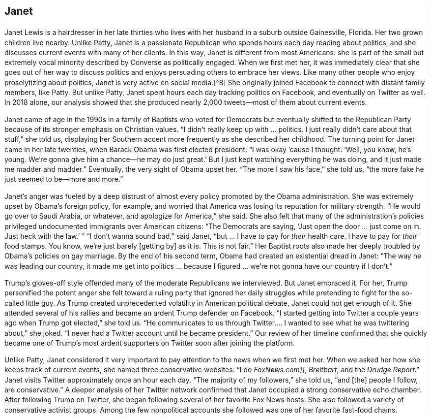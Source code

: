 ## Janet

Janet Lewis is a hairdresser in her late thirties who lives with her husband in a suburb outside Gainesville, Florida. Her two grown children live nearby. Unlike Patty, Janet is a passionate Republican who spends hours each day reading about politics, and she discusses current events with many of her clients. In this way, Janet is different from most Americans: she is part of the small but extremely vocal minority described by Converse as politically engaged. When we first met her, it was immediately clear that she goes out of her way to discuss politics and enjoys persuading others to embrace her views. Like many other people who enjoy proselytizing about politics, Janet is very active on social media.[^8] She originally joined Facebook to connect with distant family members, like Patty. But unlike Patty, Janet spent hours each day tracking politics on Facebook, and eventually on Twitter as well. In 2018 alone, our analysis showed that she produced nearly 2,000 tweets—most of them about current events.

Janet came of age in the 1990s in a family of Baptists who voted for Democrats but eventually shifted to the Republican Party because of its stronger emphasis on Christian values. “I didn’t really keep up with … politics. I just really didn’t care about that stuff,” she told us, displaying her Southern accent more frequently as she described her childhood. The turning point for Janet came in her late twenties, when Barack Obama was first elected president: “I was okay ’cause I thought: ‘Well, you know, he’s young. We’re gonna give him a chance—he may do just great.’ But I just kept watching everything he was doing, and it just made me madder and madder.” Eventually, the very sight of Obama upset her. “The more I saw his face,” she told us, “the more fake he just seemed to be—more and more.”

Janet’s anger was fueled by a deep distrust of almost every policy promoted by the Obama administration. She was extremely upset by Obama’s foreign policy, for example, and worried that America was losing its reputation for military strength. “He would go over to Saudi Arabia, or whatever, and apologize for America,” she said. She also felt that many of the administration’s policies privileged undocumented immigrants over American citizens: “The Democrats are saying, ‘Just open the door … just come on in. Just heck with the law.’ ” “I don’t wanna sound bad,” said Janet, “but … I have to pay for _their_ health care. I have to pay for _their_ food stamps. You know, we’re just barely [getting by] as it is. This is not fair.” Her Baptist roots also made her deeply troubled by Obama’s policies on gay marriage. By the end of his second term, Obama had created an existential dread in Janet: “The way he was leading our country, it made me get into politics … because I figured … we’re not gonna have our country if I don’t.”

Trump’s gloves-off style offended many of the moderate Republicans we interviewed. But Janet embraced it. For her, Trump personified the potent anger she felt toward a ruling party that ignored her daily struggles while pretending to fight for the so-called little guy. As Trump created unprecedented volatility in American political debate, Janet could not get enough of it. She attended several of his rallies and became an ardent Trump defender on Facebook. “I started getting into Twitter a couple years ago when Trump got elected,” she told us. “He communicates to us through Twitter.… I wanted to see what he was twittering about,” she joked. “I never had a Twitter account until he became president.” Our review of her timeline confirmed that she quickly became one of Trump’s most ardent supporters on Twitter soon after joining the platform.

Unlike Patty, Janet considered it very important to pay attention to the news when we first met her. When we asked her how she keeps track of current events, she named three conservative websites: “I do _FoxNews.com]]_, _Breitbart_, and the _Drudge Report_.” Janet visits Twitter approximately once an hour each day. “The majority of my followers,” she told us, “and [the] people I follow, are conservative.” A deeper analysis of her Twitter network confirmed that Janet occupied a strong conservative echo chamber. After following Trump on Twitter, she began following several of her favorite Fox News hosts. She also followed a variety of conservative activist groups. Among the few nonpolitical accounts she followed was one of her favorite fast-food chains.
